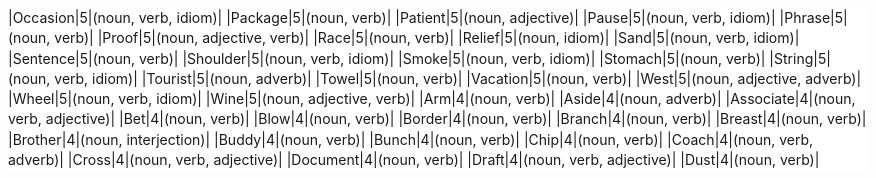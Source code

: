 |Occasion|5|(noun, verb, idiom)|
|Package|5|(noun, verb)|
|Patient|5|(noun, adjective)|
|Pause|5|(noun, verb, idiom)|
|Phrase|5|(noun, verb)|
|Proof|5|(noun, adjective, verb)|
|Race|5|(noun, verb)|
|Relief|5|(noun, idiom)|
|Sand|5|(noun, verb, idiom)|
|Sentence|5|(noun, verb)|
|Shoulder|5|(noun, verb, idiom)|
|Smoke|5|(noun, verb, idiom)|
|Stomach|5|(noun, verb)|
|String|5|(noun, verb, idiom)|
|Tourist|5|(noun, adverb)|
|Towel|5|(noun, verb)|
|Vacation|5|(noun, verb)|
|West|5|(noun, adjective, adverb)|
|Wheel|5|(noun, verb, idiom)|
|Wine|5|(noun, adjective, verb)|
|Arm|4|(noun, verb)|
|Aside|4|(noun, adverb)|
|Associate|4|(noun, verb, adjective)|
|Bet|4|(noun, verb)|
|Blow|4|(noun, verb)|
|Border|4|(noun, verb)|
|Branch|4|(noun, verb)|
|Breast|4|(noun, verb)|
|Brother|4|(noun, interjection)|
|Buddy|4|(noun, verb)|
|Bunch|4|(noun, verb)|
|Chip|4|(noun, verb)|
|Coach|4|(noun, verb, adverb)|
|Cross|4|(noun, verb, adjective)|
|Document|4|(noun, verb)|
|Draft|4|(noun, verb, adjective)|
|Dust|4|(noun, verb)|